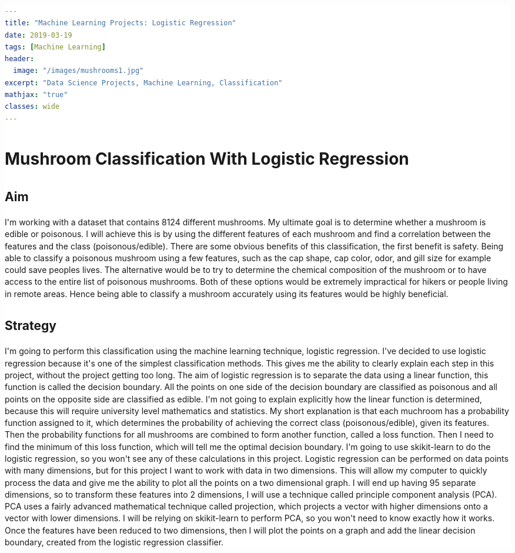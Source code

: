 ```yaml
---
title: "Machine Learning Projects: Logistic Regression"
date: 2019-03-19
tags: [Machine Learning]
header:
  image: "/images/mushrooms1.jpg"
excerpt: "Data Science Projects, Machine Learning, Classification"
mathjax: "true"
classes: wide
---
```

# Mushroom Classification With Logistic Regression

## Aim

I'm working with a dataset that contains 8124 different mushrooms. My ultimate goal is to determine whether a mushroom is edible or poisonous. I will achieve this is by using the different features of each mushroom and find a correlation between the features and the class (poisonous/edible). There are some obvious benefits of this classification, the first benefit is safety. Being able to classify a poisonous mushroom using a few features, such as the cap shape, cap color, odor, and gill size for example could save peoples lives. The alternative would be to try to determine the chemical composition of the mushroom or to have access to the entire list of poisonous mushrooms. Both of these options would be extremely impractical for hikers or people living in remote areas. Hence being able to classify a mushroom accurately using its features would be highly beneficial.

## Strategy

I'm going to perform this classification using the machine learning technique, logistic regression. I've decided to use logistic regression because it's one of the simplest classification methods. This gives me the ability to clearly explain each step in this project, without the project getting too long. The aim of logistic regression is to separate the data using a linear function, this function is called the decision boundary. All the points on one side of the decision boundary are classified as poisonous and all points on the opposite side are classified as edible. I'm not going to explain explicitly how the linear function is determined, because this will require university level mathematics and statistics. My short explanation is that each muchroom has a probability function assigned to it, which determines the probability of achieving the correct class (poisonous/edible), given its features. Then the probability functions for all mushrooms are combined to form another function, called a loss function. Then I need to find the minimum of this loss function, which will tell me the optimal decision boundary. I'm going to use skikit-learn to do the logistic regression, so you won't see any of these calculations in this project. Logistic regression can be performed on data points with many dimensions, but for this project I want to work with data in two dimensions. This will allow my computer to quickly process the data and give me the ability to plot all the points on a two dimensional graph. I will end up having 95 separate dimensions, so to transform these features into 2 dimensions, I will use a technique called principle component analysis (PCA). PCA uses a fairly advanced mathematical technique called projection, which projects a vector with higher dimensions onto a vector with lower dimensions. I will be relying on skikit-learn to perform PCA, so you won't need to know exactly how it works. Once the features have been reduced to two dimensions, then I will plot the points on a graph and add the linear decision boundary, created from the logistic regression classifier.
